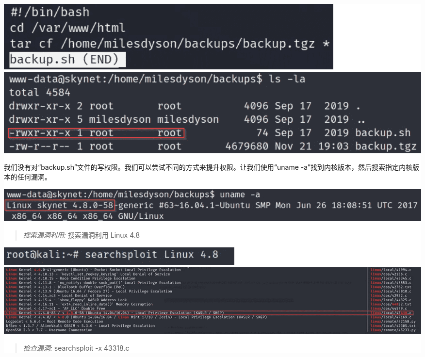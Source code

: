 ![](img/7cc48607454907c38f600acee1114147.png)![](img/0dd7666f19846e41e5c20df214408769.png)

我们没有对“backup.sh”文件的写权限。我们可以尝试不同的方式来提升权限。让我们使用“uname -a”找到内核版本，然后搜索指定内核版本的任何漏洞。

![](img/9549b7217a283cd05455d2bca2faa4c1.png)

> *搜索漏洞利用:*
> 搜索漏洞利用 Linux 4.8

![](img/50bacf51ddf7a317d497981dd638032c.png)![](img/31c131c23faf3872708359a74e06745c.png)

> *检查漏洞:*
> searchsploit -x 43318.c

